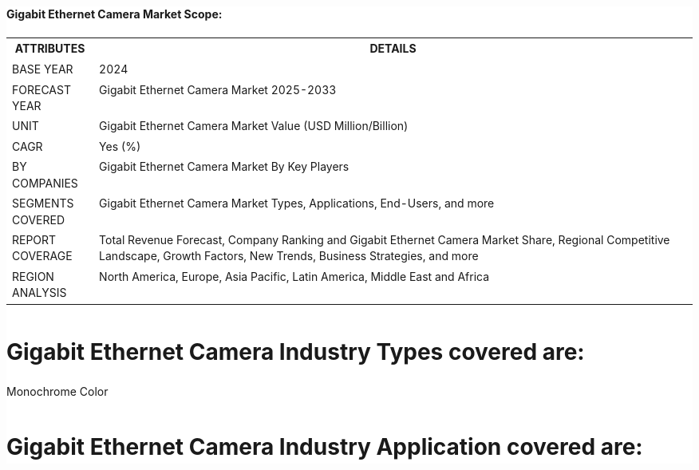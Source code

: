 <h4>Gigabit Ethernet Camera Market Scope:</h4>
<table>
<tr>
<th>ATTRIBUTES</th>
<th>DETAILS</th>
</tr>
<tr>
<td>BASE YEAR</td>
<td>2024</td>
</tr>
<tr>
<td>FORECAST YEAR</td>
<td>Gigabit Ethernet Camera Market 2025-2033</td>
</tr>
<tr>
<td>UNIT</td>
<td>Gigabit Ethernet Camera Market Value (USD Million/Billion)</td>
<tr>
<td>CAGR</td>
<td>Yes (%)</td>
</tr>
</tr>
<tr>
<td>BY COMPANIES</td>
<td>Gigabit Ethernet Camera Market By Key Players</td>
</tr>
<tr>
<td>SEGMENTS COVERED</td>
<td>Gigabit Ethernet Camera Market Types, Applications, End-Users, and more</td>
</tr>
<tr>
<td>REPORT COVERAGE</td>
<td>Total Revenue Forecast, Company Ranking and Gigabit Ethernet Camera Market Share, Regional Competitive Landscape, Growth Factors, New Trends, Business Strategies, and more</td>
</tr>
<tr>
<td>REGION ANALYSIS</td>
<td>North America, Europe, Asia Pacific, Latin America, Middle East and Africa</td>
</tr>
</table>

# <strong>Gigabit Ethernet Camera Industry Types covered are:</strong>

Monochrome
    Color

# <strong>Gigabit Ethernet Camera Industry Application covered are:</strong>

